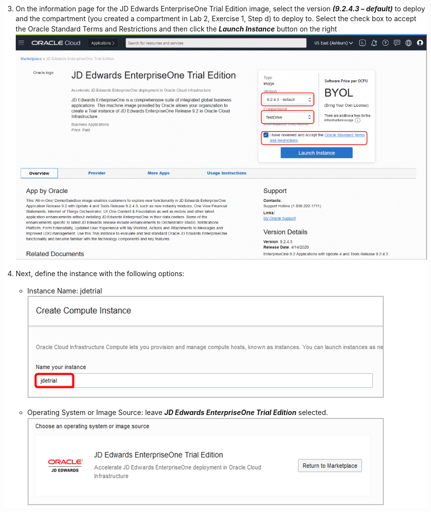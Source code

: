 3.  On the information page for the JD Edwards EnterpriseOne Trial Edition image, select the version ***(9.2.4.3 – default)*** to deploy and the compartment (you created a compartment in Lab 2, Exercise 1, Step d) to deploy to. Select the check box to accept the Oracle Standard Terms and Restrictions and then click the ***Launch Instance*** button on the right
    ![](./images/launch-button.png " ")

4.  Next, define the instance with the following options: 

    * Instance Name: jdetrial
    ![](./images/instance-name.png " ")

    * Operating System or Image Source: leave ***JD Edwards EnterpriseOne Trial Edition*** selected.
    ![](./images/operating-system.png " ")
